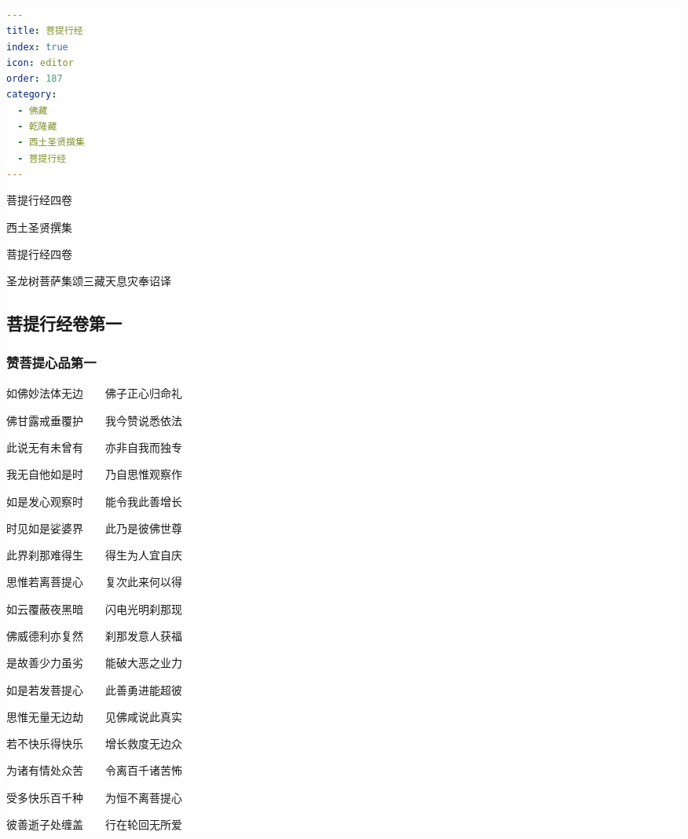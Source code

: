 ```yaml
---
title: 菩提行经
index: true
icon: editor
order: 187
category:
  - 佛藏
  - 乾隆藏
  - 西土圣贤撰集
  - 菩提行经
---
```


菩提行经四卷  

西土圣贤撰集  

菩提行经四卷  

圣龙树菩萨集颂三藏天息灾奉诏译  

## 菩提行经卷第一  

### 赞菩提心品第一

如佛妙法体无边　　佛子正心归命礼  

佛甘露戒垂覆护　　我今赞说悉依法  

此说无有未曾有　　亦非自我而独专  

我无自他如是时　　乃自思惟观察作  

如是发心观察时　　能令我此善增长  

时见如是娑婆界　　此乃是彼佛世尊  

此界刹那难得生　　得生为人宜自庆  

思惟若离菩提心　　复次此来何以得  

如云覆蔽夜黑暗　　闪电光明刹那现  

佛威德利亦复然　　刹那发意人获福  

是故善少力虽劣　　能破大恶之业力  

如是若发菩提心　　此善勇进能超彼  

思惟无量无边劫　　见佛咸说此真实  

若不快乐得快乐　　增长救度无边众  

为诸有情处众苦　　令离百千诸苦怖  

受多快乐百千种　　为恒不离菩提心  

彼善逝子处缠盖　　行在轮回无所爱  
